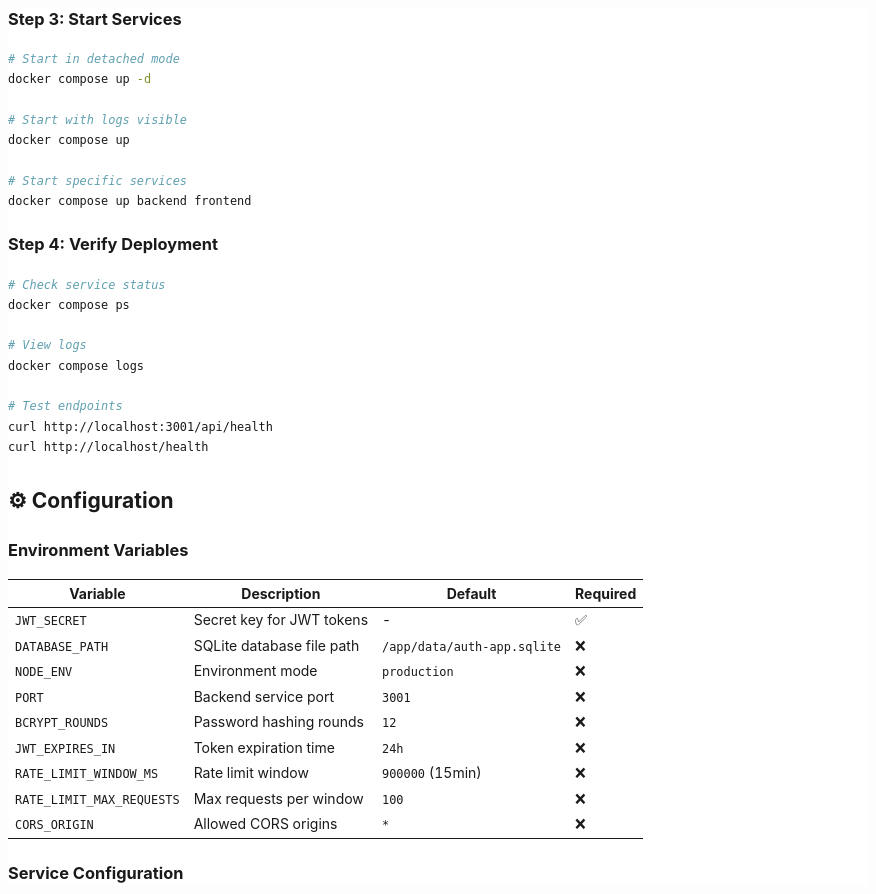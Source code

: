 ### Step 3: Start Services

```bash
# Start in detached mode
docker compose up -d

# Start with logs visible
docker compose up

# Start specific services
docker compose up backend frontend
```

### Step 4: Verify Deployment

```bash
# Check service status
docker compose ps

# View logs
docker compose logs

# Test endpoints
curl http://localhost:3001/api/health
curl http://localhost/health
```

## ⚙️ Configuration

### Environment Variables

| Variable | Description | Default | Required |
|----------|-------------|---------|----------|
| `JWT_SECRET` | Secret key for JWT tokens | - | ✅ |
| `DATABASE_PATH` | SQLite database file path | `/app/data/auth-app.sqlite` | ❌ |
| `NODE_ENV` | Environment mode | `production` | ❌ |
| `PORT` | Backend service port | `3001` | ❌ |
| `BCRYPT_ROUNDS` | Password hashing rounds | `12` | ❌ |
| `JWT_EXPIRES_IN` | Token expiration time | `24h` | ❌ |
| `RATE_LIMIT_WINDOW_MS` | Rate limit window | `900000` (15min) | ❌ |
| `RATE_LIMIT_MAX_REQUESTS` | Max requests per window | `100` | ❌ |
| `CORS_ORIGIN` | Allowed CORS origins | `*` | ❌ |

### Service Configuration
